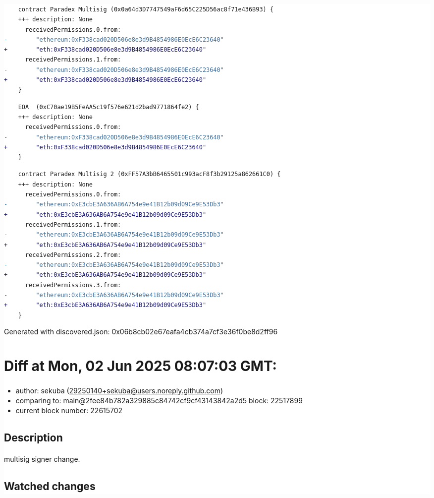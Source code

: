 ```diff
    contract Paradex Multisig (0x0a64d3D7747549aF6d65C225D56ac8f71e436B93) {
    +++ description: None
      receivedPermissions.0.from:
-        "ethereum:0xF338cad020D506e8e3d9B4854986E0EcE6C23640"
+        "eth:0xF338cad020D506e8e3d9B4854986E0EcE6C23640"
      receivedPermissions.1.from:
-        "ethereum:0xF338cad020D506e8e3d9B4854986E0EcE6C23640"
+        "eth:0xF338cad020D506e8e3d9B4854986E0EcE6C23640"
    }
```

```diff
    EOA  (0xC70ae19B5FeAA5c19f576e621d2bad9771864fe2) {
    +++ description: None
      receivedPermissions.0.from:
-        "ethereum:0xF338cad020D506e8e3d9B4854986E0EcE6C23640"
+        "eth:0xF338cad020D506e8e3d9B4854986E0EcE6C23640"
    }
```

```diff
    contract Paradex Multisig 2 (0xFF57A3bB6465501c993acF8f3b29125a862661C0) {
    +++ description: None
      receivedPermissions.0.from:
-        "ethereum:0xE3cbE3A636AB6A754e9e41B12b09d09Ce9E53Db3"
+        "eth:0xE3cbE3A636AB6A754e9e41B12b09d09Ce9E53Db3"
      receivedPermissions.1.from:
-        "ethereum:0xE3cbE3A636AB6A754e9e41B12b09d09Ce9E53Db3"
+        "eth:0xE3cbE3A636AB6A754e9e41B12b09d09Ce9E53Db3"
      receivedPermissions.2.from:
-        "ethereum:0xE3cbE3A636AB6A754e9e41B12b09d09Ce9E53Db3"
+        "eth:0xE3cbE3A636AB6A754e9e41B12b09d09Ce9E53Db3"
      receivedPermissions.3.from:
-        "ethereum:0xE3cbE3A636AB6A754e9e41B12b09d09Ce9E53Db3"
+        "eth:0xE3cbE3A636AB6A754e9e41B12b09d09Ce9E53Db3"
    }
```

Generated with discovered.json: 0x06b8cb02e67eafa4cb374a7cf3e36f0be8d2ff96

# Diff at Mon, 02 Jun 2025 08:07:03 GMT:

- author: sekuba (<29250140+sekuba@users.noreply.github.com>)
- comparing to: main@2fee84b782a329885c84742cf9cf43143842a2d5 block: 22517899
- current block number: 22615702

## Description

multisig signer change.

## Watched changes
